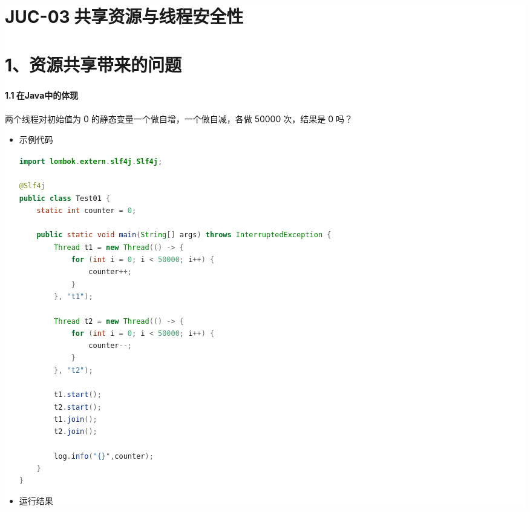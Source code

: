 # JUC-03  共享资源与线程安全性

# 1、资源共享带来的问题

#### 1.1  在Java中的体现

两个线程对初始值为 0 的静态变量一个做自增，一个做自减，各做 50000 次，结果是 0 吗？

- 示例代码

  ```java
  import lombok.extern.slf4j.Slf4j;

  @Slf4j
  public class Test01 {
      static int counter = 0;

      public static void main(String[] args) throws InterruptedException {
          Thread t1 = new Thread(() -> {
              for (int i = 0; i < 50000; i++) {
                  counter++;
              }
          }, "t1");

          Thread t2 = new Thread(() -> {
              for (int i = 0; i < 50000; i++) {
                  counter--;
              }
          }, "t2");

          t1.start();
          t2.start();
          t1.join();
          t2.join();

          log.info("{}",counter);
      } 
  }
  ```
- 运行结果
